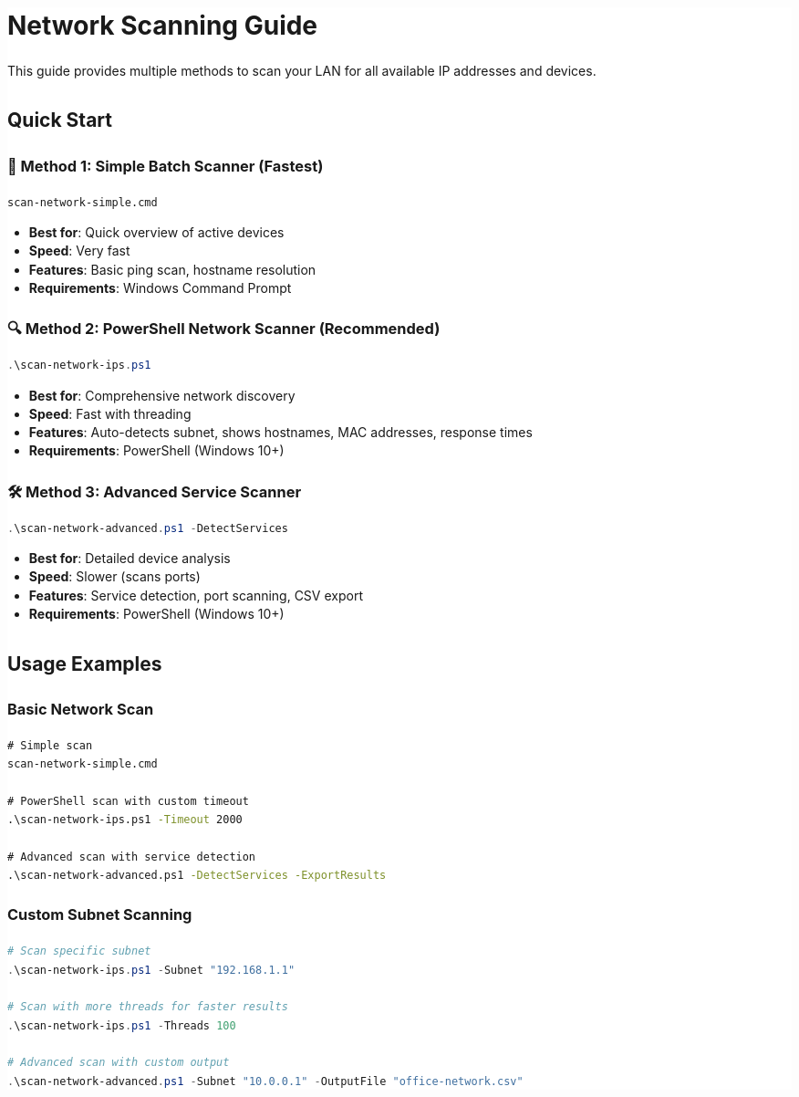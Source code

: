 # Network Scanning Guide

This guide provides multiple methods to scan your LAN for all available IP addresses and devices.

## Quick Start

### 🚀 Method 1: Simple Batch Scanner (Fastest)
```cmd
scan-network-simple.cmd
```
- **Best for**: Quick overview of active devices
- **Speed**: Very fast
- **Features**: Basic ping scan, hostname resolution
- **Requirements**: Windows Command Prompt

### 🔍 Method 2: PowerShell Network Scanner (Recommended)
```powershell
.\scan-network-ips.ps1
```
- **Best for**: Comprehensive network discovery
- **Speed**: Fast with threading
- **Features**: Auto-detects subnet, shows hostnames, MAC addresses, response times
- **Requirements**: PowerShell (Windows 10+)

### 🛠️ Method 3: Advanced Service Scanner
```powershell
.\scan-network-advanced.ps1 -DetectServices
```
- **Best for**: Detailed device analysis
- **Speed**: Slower (scans ports)
- **Features**: Service detection, port scanning, CSV export
- **Requirements**: PowerShell (Windows 10+)

## Usage Examples

### Basic Network Scan
```cmd
# Simple scan
scan-network-simple.cmd

# PowerShell scan with custom timeout
.\scan-network-ips.ps1 -Timeout 2000

# Advanced scan with service detection
.\scan-network-advanced.ps1 -DetectServices -ExportResults
```

### Custom Subnet Scanning
```powershell
# Scan specific subnet
.\scan-network-ips.ps1 -Subnet "192.168.1.1"

# Scan with more threads for faster results
.\scan-network-ips.ps1 -Threads 100

# Advanced scan with custom output
.\scan-network-advanced.ps1 -Subnet "10.0.0.1" -OutputFile "office-network.csv"
```
